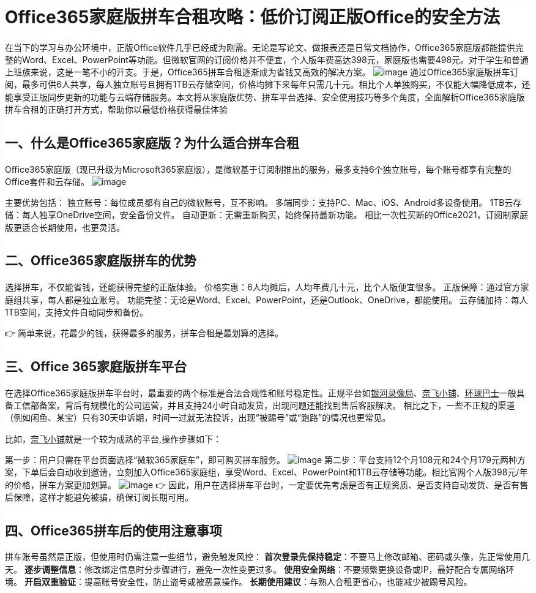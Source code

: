 # Office365家庭版拼车合租攻略：低价订阅正版Office的安全方法
在当下的学习与办公环境中，正版Office软件几乎已经成为刚需。无论是写论文、做报表还是日常文档协作，Office365家庭版都能提供完整的Word、Excel、PowerPoint等功能。但微软官网的订阅价格并不便宜，个人版年费高达398元，家庭版也需要498元。对于学生和普通上班族来说，这是一笔不小的开支。于是，Office365拼车合租逐渐成为省钱又高效的解决方案。
<img width="3072" height="1728" alt="image" src="https://github.com/user-attachments/assets/41bda985-b2d2-4240-abce-503f333ed3a5" />
通过Office365家庭版拼车订阅，最多可供6人共享，每人独立账号且拥有1TB云存储空间，价格均摊下来每年只需几十元。相比个人单独购买，不仅能大幅降低成本，还能享受正版同步更新的功能与云端存储服务。本文将从家庭版优势、拼车平台选择、安全使用技巧等多个角度，全面解析Office365家庭版拼车合租的正确打开方式，帮助你以最低价格获得最佳体验

## 一、什么是Office365家庭版？为什么适合拼车合租
Office365家庭版（现已升级为Microsoft365家庭版），是微软基于订阅制推出的服务，最多支持6个独立账号，每个账号都享有完整的Office套件和云存储。
<img width="1280" height="720" alt="image" src="https://github.com/user-attachments/assets/908920b0-546d-4f6c-bacd-e6fdcff2f238" />

主要优势包括：
独立账号：每位成员都有自己的微软账号，互不影响。
多端同步：支持PC、Mac、iOS、Android多设备使用。
1TB云存储：每人独享OneDrive空间，安全备份文件。
自动更新：无需重新购买，始终保持最新功能。
相比一次性买断的Office2021，订阅制家庭版更适合长期使用，也更灵活。

## 二、Office365家庭版拼车的优势

选择拼车，不仅能省钱，还能获得完整的正版体验。
价格实惠：6人均摊后，人均年费几十元，比个人版便宜很多。
正版保障：通过官方家庭组共享，每人都是独立账号。
功能完整：无论是Word、Excel、PowerPoint，还是Outlook、OneDrive，都能使用。
云存储加持：每人1TB空间，支持文件自动同步和备份。

👉 简单来说，花最少的钱，获得最多的服务，拼车合租是最划算的选择。

## 三、Office 365家庭版拼车平台

在选择Office365家庭版拼车平台时，最重要的两个标准是合法合规性和账号稳定性。正规平台如[银河录像局](https://nf.video/24MAX)、[奈飞小铺](https://ihezu.work/v9eUbF)、[环球巴士](https://universalbus.cn/?s=voyFIfa3lt)一般具备工信部备案，背后有规模化的公司运营，并且支持24小时自动发货，出现问题还能找到售后客服解决。
相比之下，一些不正规的渠道（例如闲鱼、某宝）只有30天申诉期，时间一过就无法投诉，出现“被踢号”或“跑路”的情况也更常见。

比如，[奈飞小铺](https://ihezu.work/v9eUbF)就是一个较为成熟的平台,操作步骤如下：

第一步：用户只需在平台页面选择“微软365家庭车”，即可购买拼车服务。
<img width="2666" height="1188" alt="image" src="https://github.com/user-attachments/assets/66ccfce6-2303-4fd0-ada4-e5c351332afb" />
第二步：平台支持12个月108元和24个月179元两种方案，下单后会自动收到邀请，立刻加入Office365家庭组，享受Word、Excel、PowerPoint和1TB云存储等功能。相比官网个人版398元/年的价格，拼车方案更加划算。
<img width="2426" height="1300" alt="image" src="https://github.com/user-attachments/assets/20c0a4ec-bb70-4d77-b396-096dddf30118" />
👉 因此，用户在选择拼车平台时，一定要优先考虑是否有正规资质、是否支持自动发货、是否有售后保障，这样才能避免被骗，确保订阅长期可用。

## 四、Office365拼车后的使用注意事项

拼车账号虽然是正版，但使用时仍需注意一些细节，避免触发风控：
**首次登录先保持稳定**：不要马上修改邮箱、密码或头像，先正常使用几天。
**逐步调整信息**：修改绑定信息时分步骤进行，避免一次性变更过多。
**使用安全网络**：不要频繁更换设备或IP，最好配合专属网络环境。
**开启双重验证**：提高账号安全性，防止盗号或被恶意操作。
**长期使用建议**：与熟人合租更省心，也能减少被踢号风险。
